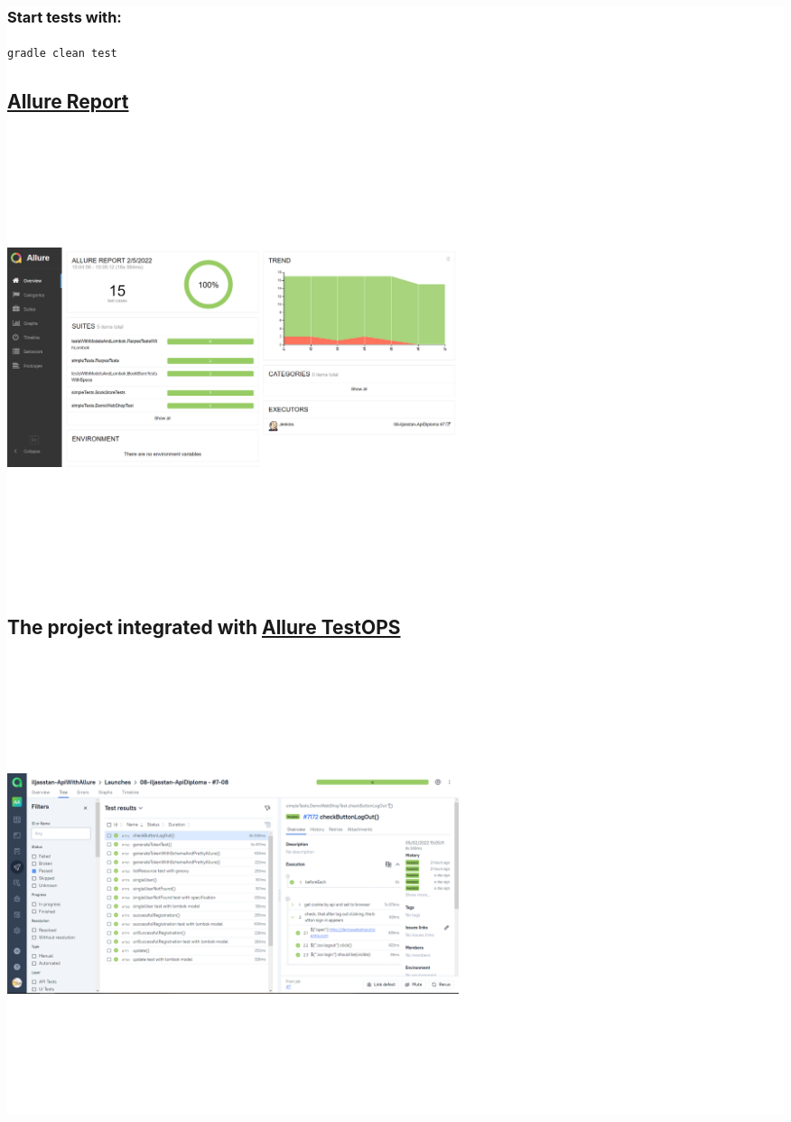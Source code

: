 ### Start tests with:
```
gradle clean test
```

## [Allure Report](https://jenkins.autotests.cloud/job/08-iljasstan-ApiDiploma/7/allure/#)
<img src="https://github.com/EzhikManu/ApiProject/blob/master/images/screenshots/allureReport.png" width="500" height="500">

## The project integrated with [Allure TestOPS](https://allure.autotests.cloud/project/893/dashboards)
<img src="https://github.com/EzhikManu/ApiProject/blob/master/images/screenshots/allureTestops.png" width="500" height="500">
